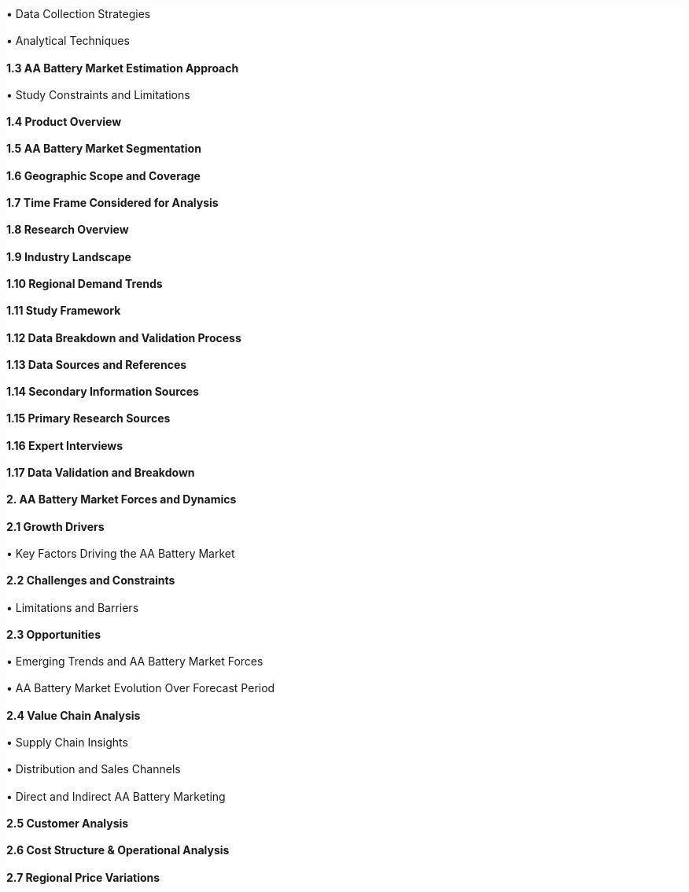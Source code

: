 • Data Collection Strategies

• Analytical Techniques

<strong>1.3 AA Battery Market Estimation Approach</strong>

• Study Constraints and Limitations

<strong>1.4 Product Overview</strong>

<strong>1.5 AA Battery Market Segmentation</strong>

<strong>1.6 Geographic Scope and Coverage</strong>

<strong>1.7 Time Frame Considered for Analysis</strong>

<strong>1.8 Research Overview</strong>

<strong>1.9 Industry Landscape</strong>

<strong>1.10 Regional Demand Trends</strong>

<strong>1.11 Study Framework</strong>

<strong>1.12 Data Breakdown and Validation Process</strong>

<strong>1.13 Data Sources and References</strong>

<strong>1.14 Secondary Information Sources</strong>

<strong>1.15 Primary Research Sources</strong>

<strong>1.16 Expert Interviews</strong>

<strong>1.17 Data Validation and Breakdown</strong>

<strong>2. AA Battery Market Forces and Dynamics</strong>

<strong>2.1 Growth Drivers</strong>

• Key Factors Driving the AA Battery Market

<strong>2.2 Challenges and Constraints</strong>

• Limitations and Barriers

<strong>2.3 Opportunities</strong>

• Emerging Trends and AA Battery Market Forces

• AA Battery Market Evolution Over Forecast Period

<strong>2.4 Value Chain Analysis</strong>

• Supply Chain Insights

• Distribution and Sales Channels

• Direct and Indirect AA Battery Marketing

<strong>2.5 Customer Analysis</strong>

<strong>2.6 Cost Structure & Operational Analysis</strong>

<strong>2.7 Regional Price Variations</strong>
